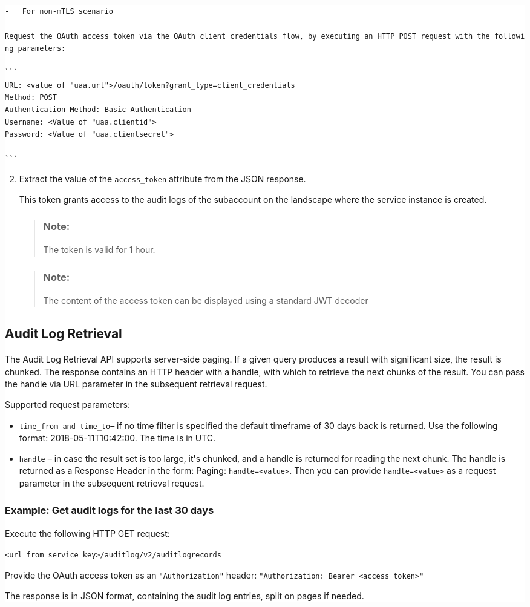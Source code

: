     -   For non-mTLS scenario

    Request the OAuth access token via the OAuth client credentials flow, by executing an HTTP POST request with the following parameters:

    ```
    URL: <value of "uaa.url">/oauth/token?grant_type=client_credentials
    Method: POST
    Authentication Method: Basic Authentication
    Username: <Value of "uaa.clientid">
    Password: <Value of "uaa.clientsecret">
    
    ```

2.  Extract the value of the `access_token` attribute from the JSON response.

    This token grants access to the audit logs of the subaccount on the landscape where the service instance is created.

    > ### Note:  
    > The token is valid for 1 hour.

    > ### Note:  
    > The content of the access token can be displayed using a standard JWT decoder




<a name="loio30ece35bac024ca69de8b16bff79c413__section_wgj_fvt_pfb"/>

## Audit Log Retrieval

The Audit Log Retrieval API supports server-side paging. If a given query produces a result with significant size, the result is chunked. The response contains an HTTP header with a handle, with which to retrieve the next chunks of the result. You can pass the handle via URL parameter in the subsequent retrieval request.

Supported request parameters:

-   `time_from and time_to`– if no time filter is specified the default timeframe of 30 days back is returned. Use the following format: 2018-05-11T10:42:00. The time is in UTC.

-   `handle` – in case the result set is too large, it's chunked, and a handle is returned for reading the next chunk. The handle is returned as a Response Header in the form: Paging: `handle=<value>`. Then you can provide `handle=<value>` as a request parameter in the subsequent retrieval request.




### Example: Get audit logs for the last 30 days

Execute the following HTTP GET request:

`<url_from_service_key>/auditlog/v2/auditlogrecords`

Provide the OAuth access token as an `"Authorization"` header: `"Authorization: Bearer <access_token>"` 

The response is in JSON format, containing the audit log entries, split on pages if needed.

